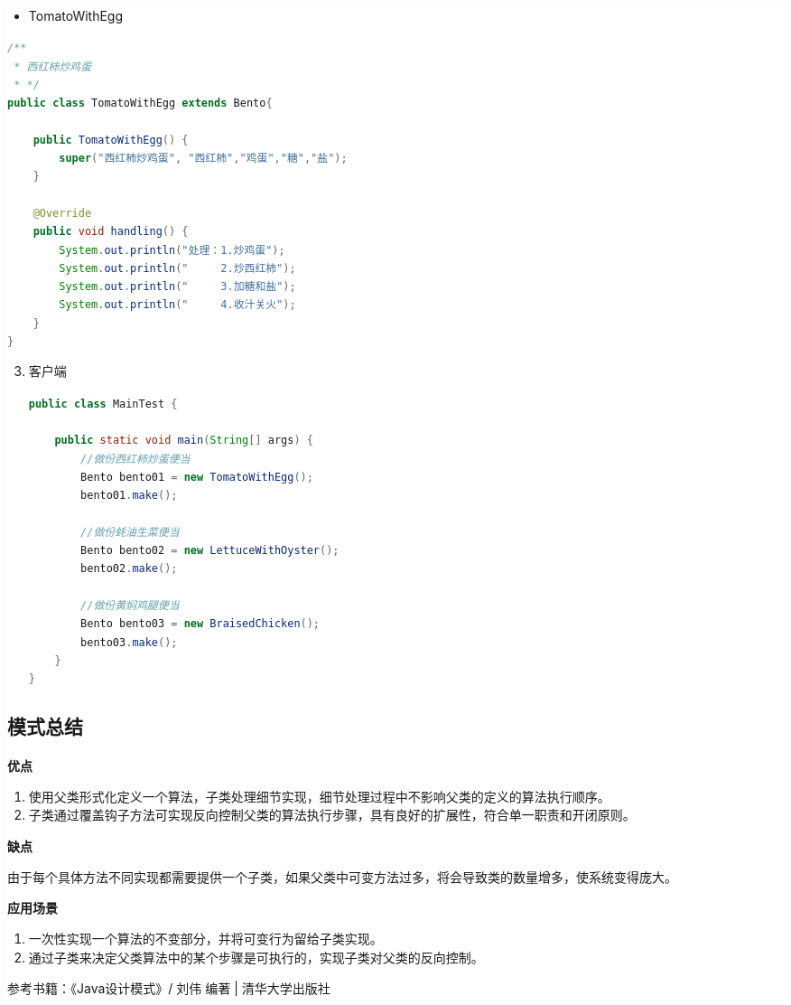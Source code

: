    - TomatoWithEgg
   
   ```java
   /**
    * 西红柿炒鸡蛋
    * */
   public class TomatoWithEgg extends Bento{
   
       public TomatoWithEgg() {
           super("西红柿炒鸡蛋", "西红柿","鸡蛋","糖","盐");
       }
   
       @Override
       public void handling() {
           System.out.println("处理：1.炒鸡蛋");
           System.out.println("     2.炒西红柿");
           System.out.println("     3.加糖和盐");
           System.out.println("     4.收汁关火");
       }
   }
   ```

3. 客户端

   ```java
   public class MainTest {
   
       public static void main(String[] args) {
           //做份西红柿炒蛋便当
           Bento bento01 = new TomatoWithEgg();
           bento01.make();
   
           //做份蚝油生菜便当
           Bento bento02 = new LettuceWithOyster();
           bento02.make();
   
           //做份黄焖鸡腿便当
           Bento bento03 = new BraisedChicken();
           bento03.make();
       }
   }
   ```

   

## 模式总结

**优点**

1. 使用父类形式化定义一个算法，子类处理细节实现，细节处理过程中不影响父类的定义的算法执行顺序。
2. 子类通过覆盖钩子方法可实现反向控制父类的算法执行步骤，具有良好的扩展性，符合单一职责和开闭原则。

**缺点**

由于每个具体方法不同实现都需要提供一个子类，如果父类中可变方法过多，将会导致类的数量增多，使系统变得庞大。

**应用场景**

1. 一次性实现一个算法的不变部分，并将可变行为留给子类实现。
2. 通过子类来决定父类算法中的某个步骤是可执行的，实现子类对父类的反向控制。



参考书籍：《Java设计模式》/ 刘伟 编著 | 清华大学出版社